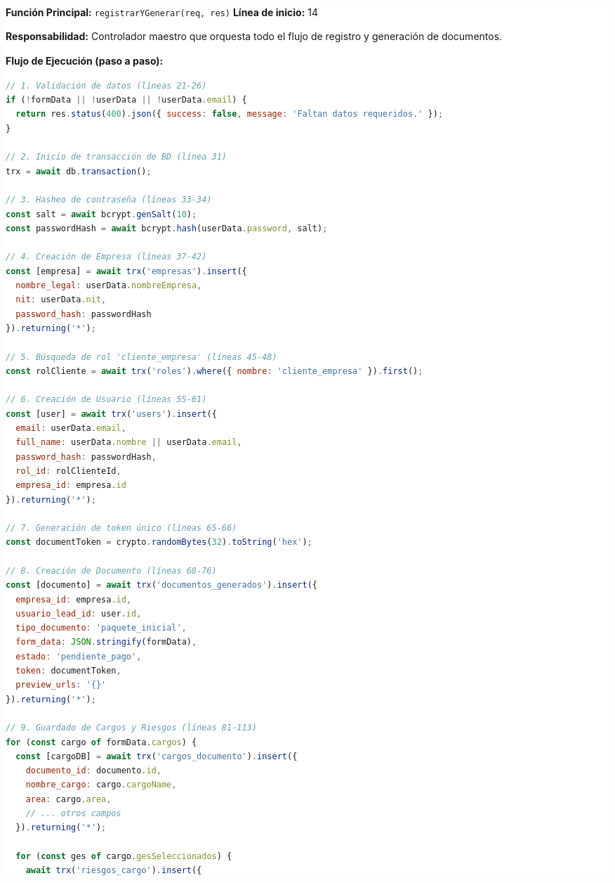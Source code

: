 **Función Principal:** `registrarYGenerar(req, res)`
**Línea de inicio:** 14

**Responsabilidad:** Controlador maestro que orquesta todo el flujo de registro y generación de documentos.

**Flujo de Ejecución (paso a paso):**

```javascript
// 1. Validación de datos (líneas 21-26)
if (!formData || !userData || !userData.email) {
  return res.status(400).json({ success: false, message: 'Faltan datos requeridos.' });
}

// 2. Inicio de transacción de BD (línea 31)
trx = await db.transaction();

// 3. Hasheo de contraseña (líneas 33-34)
const salt = await bcrypt.genSalt(10);
const passwordHash = await bcrypt.hash(userData.password, salt);

// 4. Creación de Empresa (líneas 37-42)
const [empresa] = await trx('empresas').insert({
  nombre_legal: userData.nombreEmpresa,
  nit: userData.nit,
  password_hash: passwordHash
}).returning('*');

// 5. Búsqueda de rol 'cliente_empresa' (líneas 45-48)
const rolCliente = await trx('roles').where({ nombre: 'cliente_empresa' }).first();

// 6. Creación de Usuario (líneas 55-61)
const [user] = await trx('users').insert({
  email: userData.email,
  full_name: userData.nombre || userData.email,
  password_hash: passwordHash,
  rol_id: rolClienteId,
  empresa_id: empresa.id
}).returning('*');

// 7. Generación de token único (líneas 65-66)
const documentToken = crypto.randomBytes(32).toString('hex');

// 8. Creación de Documento (líneas 68-76)
const [documento] = await trx('documentos_generados').insert({
  empresa_id: empresa.id,
  usuario_lead_id: user.id,
  tipo_documento: 'paquete_inicial',
  form_data: JSON.stringify(formData),
  estado: 'pendiente_pago',
  token: documentToken,
  preview_urls: '{}'
}).returning('*');

// 9. Guardado de Cargos y Riesgos (líneas 81-113)
for (const cargo of formData.cargos) {
  const [cargoDB] = await trx('cargos_documento').insert({
    documento_id: documento.id,
    nombre_cargo: cargo.cargoName,
    area: cargo.area,
    // ... otros campos
  }).returning('*');

  for (const ges of cargo.gesSeleccionados) {
    await trx('riesgos_cargo').insert({
```